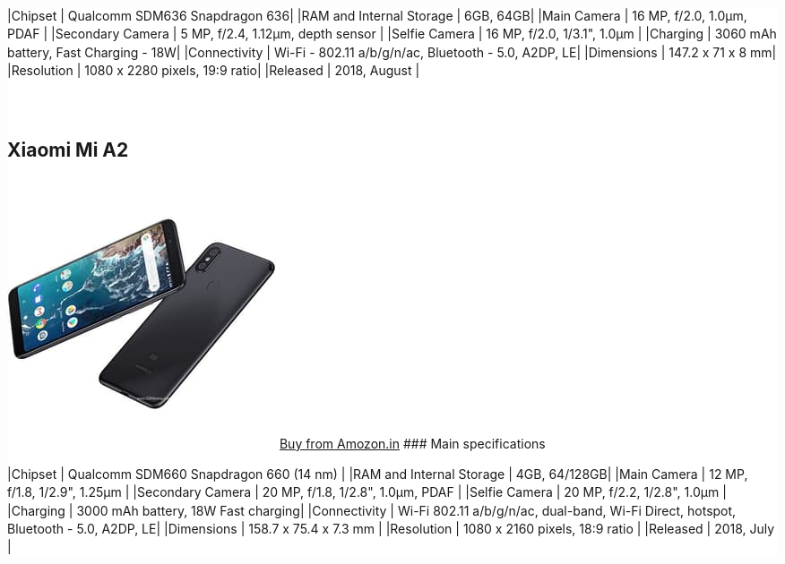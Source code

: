 |Chipset                        | Qualcomm SDM636 Snapdragon 636|
|RAM and Internal Storage       | 6GB, 64GB|
|Main Camera                    | 16 MP, f/2.0, 1.0µm, PDAF |
|Secondary Camera               | 5 MP, f/2.4, 1.12µm, depth sensor |
|Selfie Camera                  | 16 MP, f/2.0, 1/3.1", 1.0µm |
|Charging                       | 3060 mAh battery, Fast Charging - 18W|
|Connectivity                   | Wi-Fi - 802.11 a/b/g/n/ac, Bluetooth - 5.0, A2DP, LE|
|Dimensions	                | 147.2 x 71 x 8 mm|
|Resolution                     | 1080 x 2280 pixels, 19:9 ratio|
|Released                       | 2018, August |

<br/>
<h2 id="xia_mi_a2" >Xiaomi Mi A2</h2>
<img src="/assets/img/xia_mi_a2.jpeg"/>
<a class="buy_from_amazon" href="https://amzn.to/31p0uo3">Buy from Amozon.in</a> 
### Main specifications

|Chipset                        | Qualcomm SDM660 Snapdragon 660 (14 nm) |
|RAM and Internal Storage       | 4GB, 64/128GB|
|Main Camera                    | 12 MP, f/1.8, 1/2.9", 1.25µm |
|Secondary Camera               | 20 MP, f/1.8, 1/2.8", 1.0µm, PDAF |
|Selfie Camera                  | 20 MP, f/2.2, 1/2.8", 1.0µm |
|Charging                       | 3000 mAh battery, 18W Fast charging|
|Connectivity                   | Wi-Fi 802.11 a/b/g/n/ac, dual-band, Wi-Fi Direct, hotspot, Bluetooth - 5.0, A2DP, LE|
|Dimensions	                | 158.7 x 75.4 x 7.3 mm |
|Resolution                     | 1080 x 2160 pixels, 18:9 ratio |
|Released                       | 2018, July |
